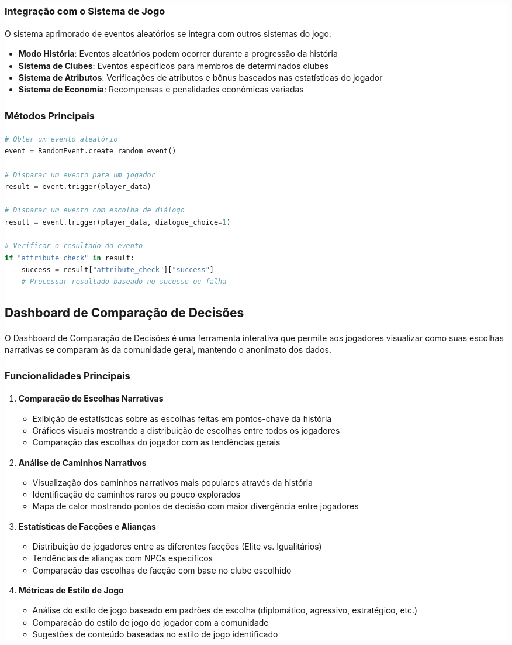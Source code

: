 ### Integração com o Sistema de Jogo

O sistema aprimorado de eventos aleatórios se integra com outros sistemas do jogo:

- **Modo História**: Eventos aleatórios podem ocorrer durante a progressão da história
- **Sistema de Clubes**: Eventos específicos para membros de determinados clubes
- **Sistema de Atributos**: Verificações de atributos e bônus baseados nas estatísticas do jogador
- **Sistema de Economia**: Recompensas e penalidades econômicas variadas

### Métodos Principais

```python
# Obter um evento aleatório
event = RandomEvent.create_random_event()

# Disparar um evento para um jogador
result = event.trigger(player_data)

# Disparar um evento com escolha de diálogo
result = event.trigger(player_data, dialogue_choice=1)

# Verificar o resultado do evento
if "attribute_check" in result:
    success = result["attribute_check"]["success"]
    # Processar resultado baseado no sucesso ou falha
```

## Dashboard de Comparação de Decisões

O Dashboard de Comparação de Decisões é uma ferramenta interativa que permite aos jogadores visualizar como suas escolhas narrativas se comparam às da comunidade geral, mantendo o anonimato dos dados.

### Funcionalidades Principais

1. **Comparação de Escolhas Narrativas**
   - Exibição de estatísticas sobre as escolhas feitas em pontos-chave da história
   - Gráficos visuais mostrando a distribuição de escolhas entre todos os jogadores
   - Comparação das escolhas do jogador com as tendências gerais

2. **Análise de Caminhos Narrativos**
   - Visualização dos caminhos narrativos mais populares através da história
   - Identificação de caminhos raros ou pouco explorados
   - Mapa de calor mostrando pontos de decisão com maior divergência entre jogadores

3. **Estatísticas de Facções e Alianças**
   - Distribuição de jogadores entre as diferentes facções (Elite vs. Igualitários)
   - Tendências de alianças com NPCs específicos
   - Comparação das escolhas de facção com base no clube escolhido

4. **Métricas de Estilo de Jogo**
   - Análise do estilo de jogo baseado em padrões de escolha (diplomático, agressivo, estratégico, etc.)
   - Comparação do estilo de jogo do jogador com a comunidade
   - Sugestões de conteúdo baseadas no estilo de jogo identificado
